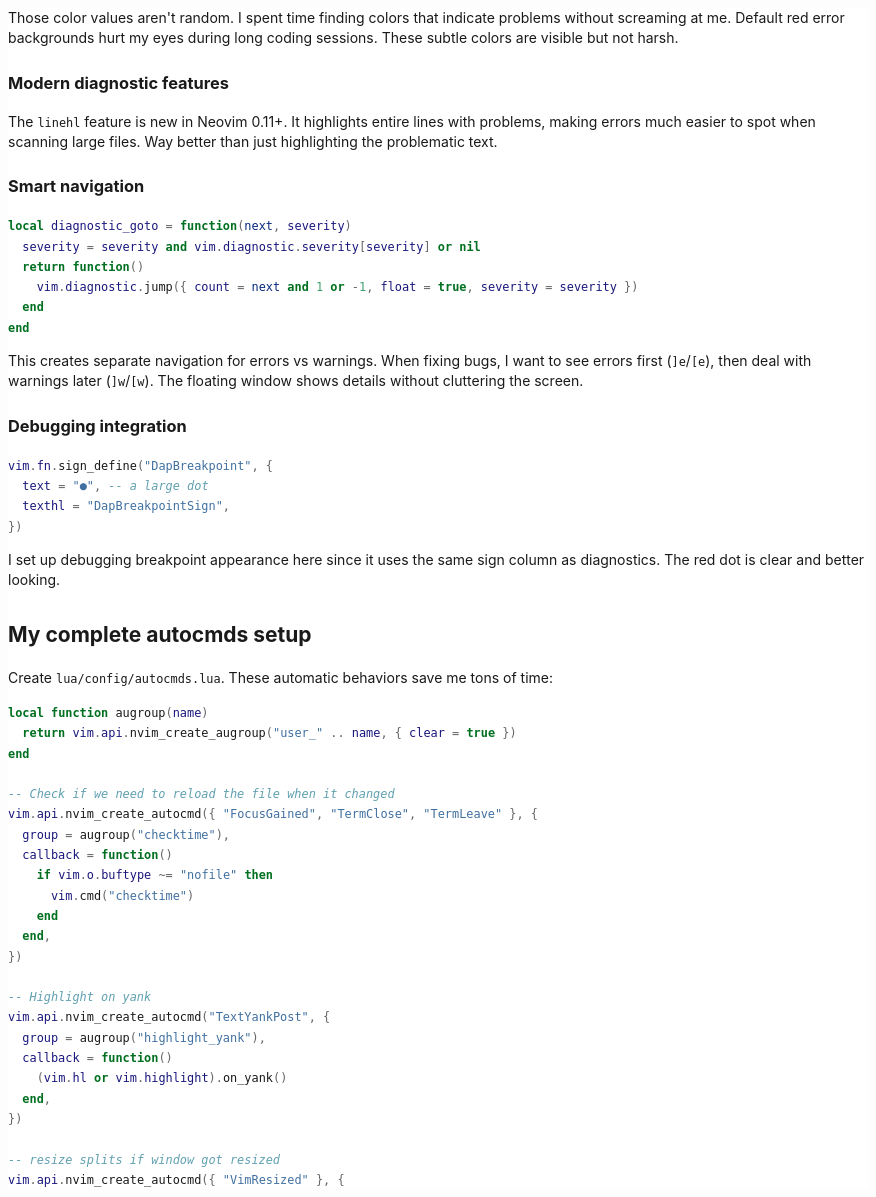 Those color values aren't random. I spent time finding colors that indicate problems without screaming at me. Default red error backgrounds hurt my eyes during long coding sessions. These subtle colors are visible but not harsh.

### Modern diagnostic features

The `linehl` feature is new in Neovim 0.11+. It highlights entire lines with problems, making errors much easier to spot when scanning large files. Way better than just highlighting the problematic text.

### Smart navigation

```lua
local diagnostic_goto = function(next, severity)
  severity = severity and vim.diagnostic.severity[severity] or nil
  return function()
    vim.diagnostic.jump({ count = next and 1 or -1, float = true, severity = severity })
  end
end
```

This creates separate navigation for errors vs warnings. When fixing bugs, I want to see errors first (`]e`/`[e`), then deal with warnings later (`]w`/`[w`). The floating window shows details without cluttering the screen.

### Debugging integration

```lua
vim.fn.sign_define("DapBreakpoint", {
  text = "●", -- a large dot
  texthl = "DapBreakpointSign",
})
```

I set up debugging breakpoint appearance here since it uses the same sign column as diagnostics. The red dot is clear and better looking.

## My complete autocmds setup

Create `lua/config/autocmds.lua`. These automatic behaviors save me tons of time:

```lua
local function augroup(name)
  return vim.api.nvim_create_augroup("user_" .. name, { clear = true })
end

-- Check if we need to reload the file when it changed
vim.api.nvim_create_autocmd({ "FocusGained", "TermClose", "TermLeave" }, {
  group = augroup("checktime"),
  callback = function()
    if vim.o.buftype ~= "nofile" then
      vim.cmd("checktime")
    end
  end,
})

-- Highlight on yank
vim.api.nvim_create_autocmd("TextYankPost", {
  group = augroup("highlight_yank"),
  callback = function()
    (vim.hl or vim.highlight).on_yank()
  end,
})

-- resize splits if window got resized
vim.api.nvim_create_autocmd({ "VimResized" }, {
```